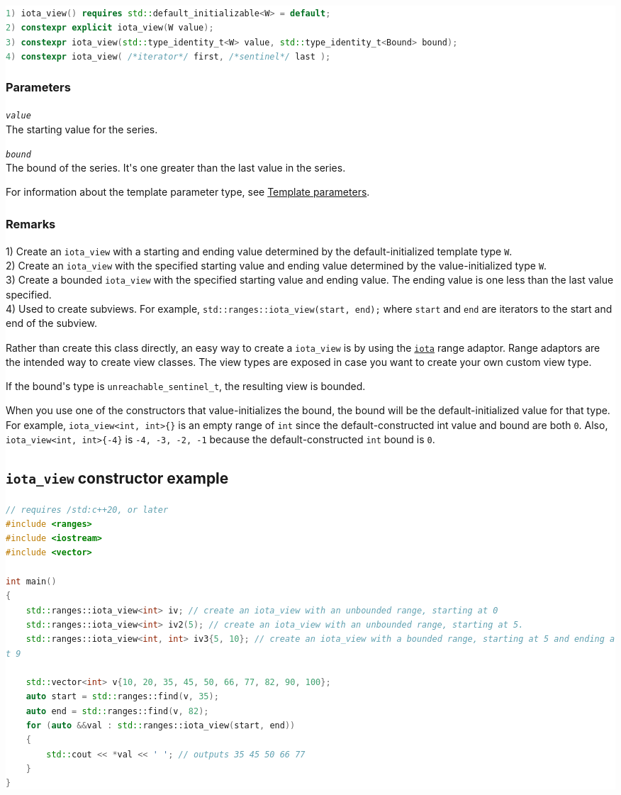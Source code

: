 ```cpp
1) iota_view() requires std::default_initializable<W> = default;
2) constexpr explicit iota_view(W value);
3) constexpr iota_view(std::type_identity_t<W> value, std::type_identity_t<Bound> bound);
4) constexpr iota_view( /*iterator*/ first, /*sentinel*/ last );
```

### Parameters

*`value`*\
The starting value for the series.  

*`bound`*\
The bound of the series. It's one greater than the last value in the series.

For information about the template parameter type, see [Template parameters](#template-parameters).

### Remarks

1\) Create an `iota_view` with a starting and ending value determined by the default-initialized template type `W`.\
2\) Create an `iota_view` with the specified starting value and ending value determined by the value-initialized type `W`.\
3\) Create a bounded `iota_view` with the specified starting value and ending value. The ending value is one less than the last value specified.\
4\) Used to create subviews. For example, `std::ranges::iota_view(start, end);` where `start` and `end` are iterators to the start and end of the subview.

Rather than create this class directly, an easy way to create a `iota_view` is by using the [`iota`](range-adaptors.md#iota) range adaptor. Range adaptors are the intended way to create view classes. The view types are exposed in case you want to create your own custom view type.

If the bound's type is `unreachable_sentinel_t`, the resulting view is bounded.

When you use one of the constructors that value-initializes the bound, the bound will be the default-initialized value for that type. For example, `iota_view<int, int>{}` is an empty range of `int` since the default-constructed int value and bound are both `0`. Also, `iota_view<int, int>{-4}` is `-4, -3, -2, -1` because the default-constructed `int` bound is `0`.

## `iota_view` constructor example

```cpp
// requires /std:c++20, or later
#include <ranges>
#include <iostream>
#include <vector>

int main()
{
    std::ranges::iota_view<int> iv; // create an iota_view with an unbounded range, starting at 0 
    std::ranges::iota_view<int> iv2(5); // create an iota_view with an unbounded range, starting at 5.
    std::ranges::iota_view<int, int> iv3{5, 10}; // create an iota_view with a bounded range, starting at 5 and ending at 9
    
    std::vector<int> v{10, 20, 35, 45, 50, 66, 77, 82, 90, 100};
    auto start = std::ranges::find(v, 35);
    auto end = std::ranges::find(v, 82);
    for (auto &&val : std::ranges::iota_view(start, end))
    {
        std::cout << *val << ' '; // outputs 35 45 50 66 77
    }
}
```
